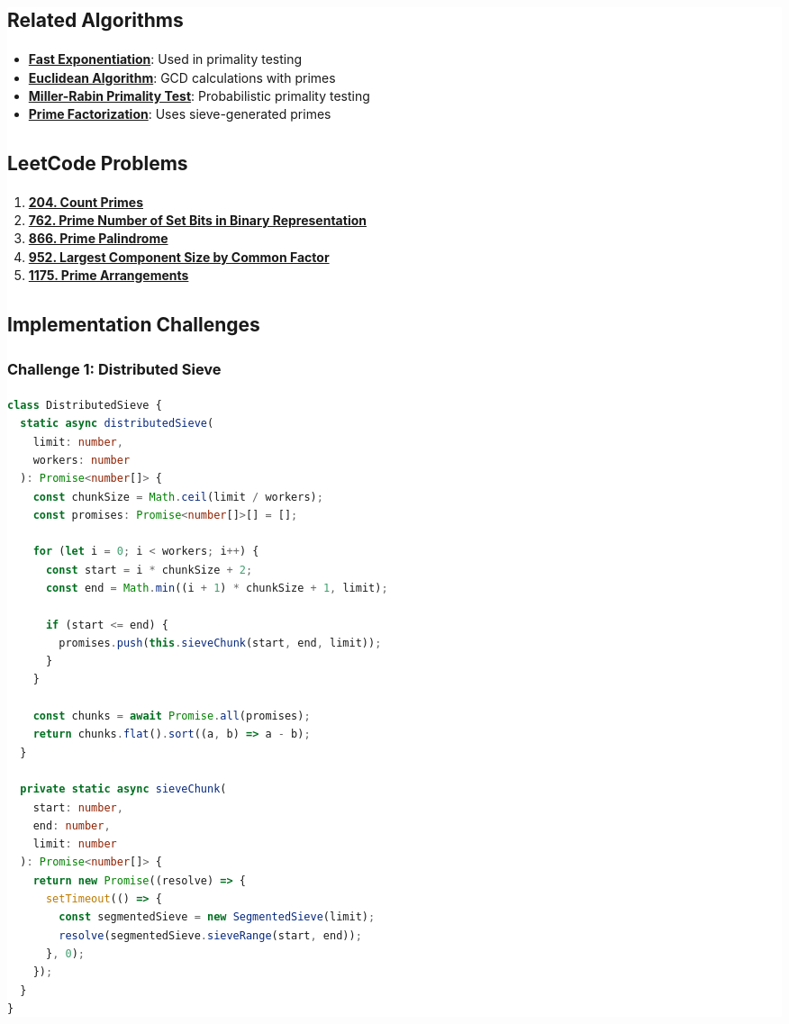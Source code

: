 ## Related Algorithms

- **[Fast Exponentiation](./fast-exponentiation.md)**: Used in primality testing
- **[Euclidean Algorithm](./euclidean-algorithm.md)**: GCD calculations with primes
- **[Miller-Rabin Primality Test](./miller-rabin-test.md)**: Probabilistic primality testing
- **[Prime Factorization](./prime-factorization.md)**: Uses sieve-generated primes

## LeetCode Problems

1. **[204. Count Primes](https://leetcode.com/problems/count-primes/)**
2. **[762. Prime Number of Set Bits in Binary Representation](https://leetcode.com/problems/prime-number-of-set-bits-in-binary-representation/)**
3. **[866. Prime Palindrome](https://leetcode.com/problems/prime-palindrome/)**
4. **[952. Largest Component Size by Common Factor](https://leetcode.com/problems/largest-component-size-by-common-factor/)**
5. **[1175. Prime Arrangements](https://leetcode.com/problems/prime-arrangements/)**

## Implementation Challenges

### Challenge 1: Distributed Sieve

```typescript
class DistributedSieve {
  static async distributedSieve(
    limit: number,
    workers: number
  ): Promise<number[]> {
    const chunkSize = Math.ceil(limit / workers);
    const promises: Promise<number[]>[] = [];

    for (let i = 0; i < workers; i++) {
      const start = i * chunkSize + 2;
      const end = Math.min((i + 1) * chunkSize + 1, limit);

      if (start <= end) {
        promises.push(this.sieveChunk(start, end, limit));
      }
    }

    const chunks = await Promise.all(promises);
    return chunks.flat().sort((a, b) => a - b);
  }

  private static async sieveChunk(
    start: number,
    end: number,
    limit: number
  ): Promise<number[]> {
    return new Promise((resolve) => {
      setTimeout(() => {
        const segmentedSieve = new SegmentedSieve(limit);
        resolve(segmentedSieve.sieveRange(start, end));
      }, 0);
    });
  }
}
```
